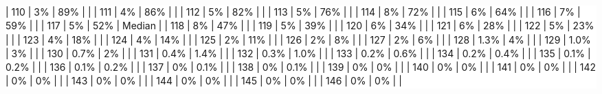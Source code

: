 | 110 | 3% | 89% |  |
| 111 | 4% | 86% |  |
| 112 | 5% | 82% |  |
| 113 | 5% | 76% |  |
| 114 | 8% | 72% |  |
| 115 | 6% | 64% |  |
| 116 | 7% | 59% |  |
| 117 | 5% | 52% | Median |
| 118 | 8% | 47% |  |
| 119 | 5% | 39% |  |
| 120 | 6% | 34% |  |
| 121 | 6% | 28% |  |
| 122 | 5% | 23% |  |
| 123 | 4% | 18% |  |
| 124 | 4% | 14% |  |
| 125 | 2% | 11% |  |
| 126 | 2% | 8% |  |
| 127 | 2% | 6% |  |
| 128 | 1.3% | 4% |  |
| 129 | 1.0% | 3% |  |
| 130 | 0.7% | 2% |  |
| 131 | 0.4% | 1.4% |  |
| 132 | 0.3% | 1.0% |  |
| 133 | 0.2% | 0.6% |  |
| 134 | 0.2% | 0.4% |  |
| 135 | 0.1% | 0.2% |  |
| 136 | 0.1% | 0.2% |  |
| 137 | 0% | 0.1% |  |
| 138 | 0% | 0.1% |  |
| 139 | 0% | 0% |  |
| 140 | 0% | 0% |  |
| 141 | 0% | 0% |  |
| 142 | 0% | 0% |  |
| 143 | 0% | 0% |  |
| 144 | 0% | 0% |  |
| 145 | 0% | 0% |  |
| 146 | 0% | 0% |  |